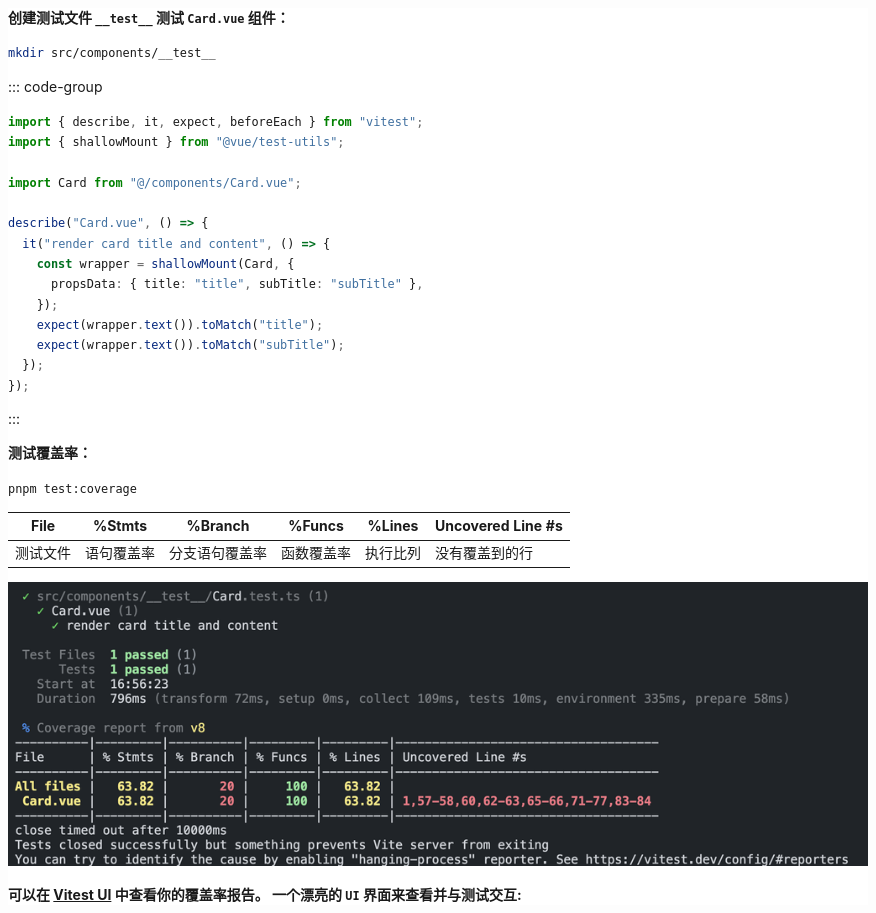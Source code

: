 **创建测试文件 `__test__` 测试 `Card.vue` 组件：**

```bash
mkdir src/components/__test__
```

::: code-group

```ts [src/components/__test__/Card.test.ts]
import { describe, it, expect, beforeEach } from "vitest";
import { shallowMount } from "@vue/test-utils";

import Card from "@/components/Card.vue";

describe("Card.vue", () => {
  it("render card title and content", () => {
    const wrapper = shallowMount(Card, {
      propsData: { title: "title", subTitle: "subTitle" },
    });
    expect(wrapper.text()).toMatch("title");
    expect(wrapper.text()).toMatch("subTitle");
  });
});
```

:::

**测试覆盖率：**

```bash
pnpm test:coverage
```

| File     | %Stmts     | %Branch        | %Funcs     | %Lines   | Uncovered Line #s |
| -------- | ---------- | -------------- | ---------- | -------- | ----------------- |
| 测试文件 | 语句覆盖率 | 分支语句覆盖率 | 函数覆盖率 | 执行比列 | 没有覆盖到的行    |

![](./images/unit-e2e-test-01.png)

**可以在 [Vitest UI](https://cn.vitest.dev/guide/ui.html) 中查看你的覆盖率报告。 一个漂亮的 `UI` 界面来查看并与测试交互:**
